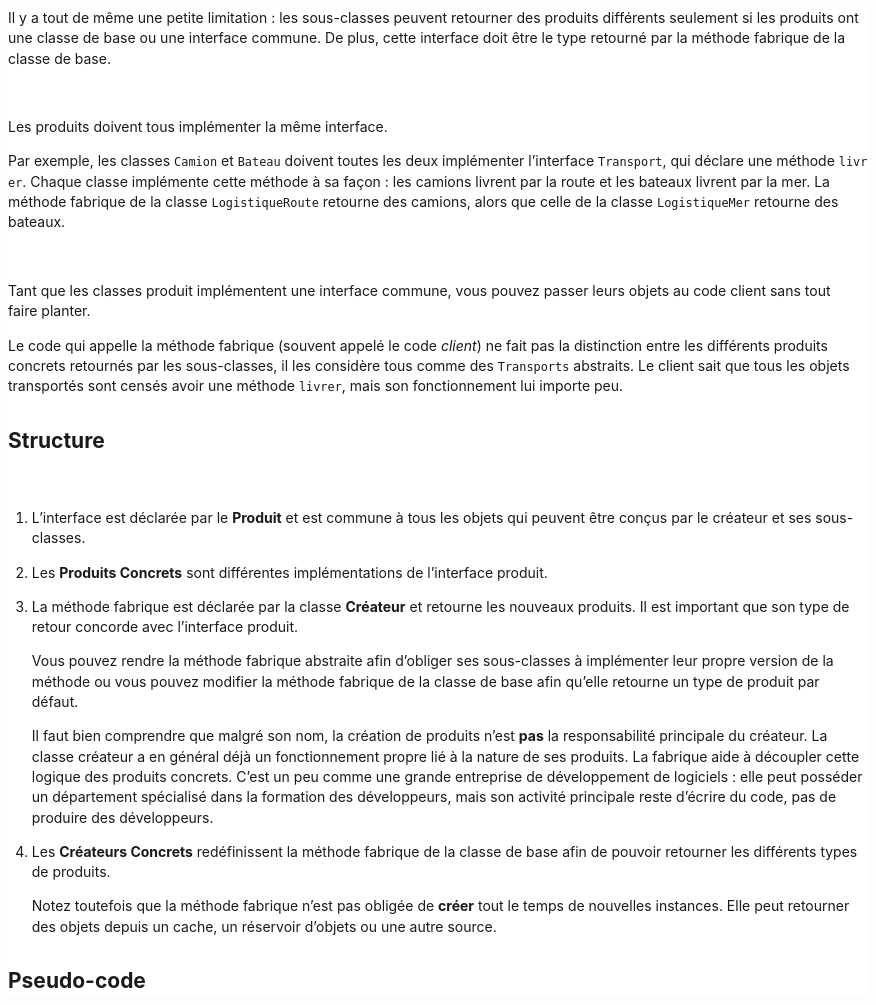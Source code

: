 Il y a tout de même une petite limitation : les sous-classes peuvent retourner des produits différents seulement si les produits ont une classe de base ou une interface commune. De plus, cette interface doit être le type retourné par la méthode fabrique de la classe de base.

<img width="490" height="0" src="../../_resources/solution2-fr_9a42a67615c444a2965ec7d6a7e81bae.png" class="jop-noMdConv">

Les produits doivent tous implémenter la même interface.

Par exemple, les classes `Camion` et `Bateau` doivent toutes les deux implémenter l’interface `Transport`, qui déclare une méthode `livrer`. Chaque classe implémente cette méthode à sa façon : les camions livrent par la route et les bateaux livrent par la mer. La méthode fabrique de la classe `LogistiqueRoute` retourne des camions, alors que celle de la classe `LogistiqueMer` retourne des bateaux.

<img width="640" height="0" src="../../_resources/solution3-fr_3300314049144fdb8f4dc77ef85e2372.png" class="jop-noMdConv">

Tant que les classes produit implémentent une interface commune, vous pouvez passer leurs objets au code client sans tout faire planter.

Le code qui appelle la méthode fabrique (souvent appelé le code *client*) ne fait pas la distinction entre les différents produits concrets retournés par les sous-classes, il les considère tous comme des `Transports` abstraits. Le client sait que tous les objets transportés sont censés avoir une méthode `livrer`, mais son fonctionnement lui importe peu.

## Structure

<img width="660" height="0" src="../../_resources/structure_ea59814269984a5bbd1765404b5273ef.png" class="jop-noMdConv">

1.  L’interface est déclarée par le **Produit** et est commune à tous les objets qui peuvent être conçus par le créateur et ses sous-classes.
    
2.  Les **Produits Concrets** sont différentes implémentations de l’interface produit.
    
3.  La méthode fabrique est déclarée par la classe **Créateur** et retourne les nouveaux produits. Il est important que son type de retour concorde avec l’interface produit.
    
    Vous pouvez rendre la méthode fabrique abstraite afin d’obliger ses sous-classes à implémenter leur propre version de la méthode ou vous pouvez modifier la méthode fabrique de la classe de base afin qu’elle retourne un type de produit par défaut.
    
    Il faut bien comprendre que malgré son nom, la création de produits n’est **pas** la responsabilité principale du créateur. La classe créateur a en général déjà un fonctionnement propre lié à la nature de ses produits. La fabrique aide à découpler cette logique des produits concrets. C’est un peu comme une grande entreprise de développement de logiciels : elle peut posséder un département spécialisé dans la formation des développeurs, mais son activité principale reste d’écrire du code, pas de produire des développeurs.
    
4.  Les **Créateurs Concrets** redéfinissent la méthode fabrique de la classe de base afin de pouvoir retourner les différents types de produits.
    
    Notez toutefois que la méthode fabrique n’est pas obligée de **créer** tout le temps de nouvelles instances. Elle peut retourner des objets depuis un cache, un réservoir d’objets ou une autre source.
    

## Pseudo-code
